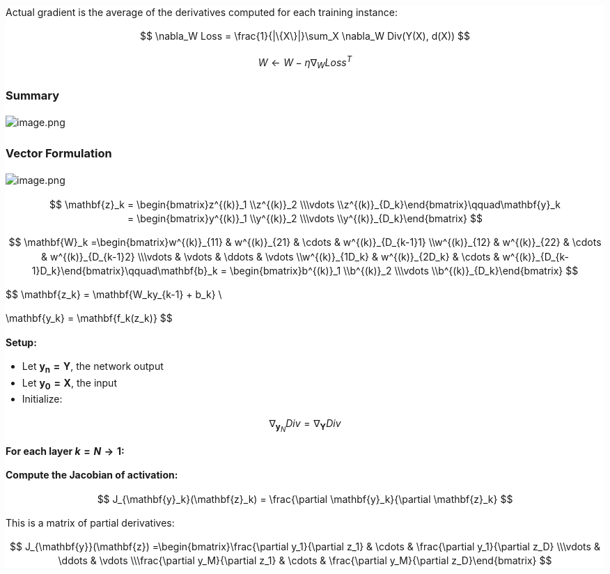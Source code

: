 Actual gradient is the average of the derivatives computed for each training instance:

$$
\nabla_W Loss = \frac{1}{|\{X\}|}\sum_X \nabla_W Div(Y(X), d(X)) 
$$

$$
W \leftarrow W - \eta \nabla_W Loss^T
$$

### Summary

![image.png](Introduction%20to%20Deep%20Learning%202110b449d4198098aa46c001aa46c944/image%202.png)

### Vector Formulation

![image.png](Introduction%20to%20Deep%20Learning%202110b449d4198098aa46c001aa46c944/image%203.png)

$$
\mathbf{z}_k = \begin{bmatrix}z^{(k)}_1 \\z^{(k)}_2 \\\vdots \\z^{(k)}_{D_k}\end{bmatrix}\qquad\mathbf{y}_k = \begin{bmatrix}y^{(k)}_1 \\y^{(k)}_2 \\\vdots \\y^{(k)}_{D_k}\end{bmatrix}
$$

$$
\mathbf{W}_k =\begin{bmatrix}w^{(k)}_{11} & w^{(k)}_{21} & \cdots & w^{(k)}_{D_{k-1}1} \\w^{(k)}_{12} & w^{(k)}_{22} & \cdots & w^{(k)}_{D_{k-1}2} \\\vdots & \vdots & \ddots & \vdots \\w^{(k)}_{1D_k} & w^{(k)}_{2D_k} & \cdots & w^{(k)}_{D_{k-1}D_k}\end{bmatrix}\qquad\mathbf{b}_k = \begin{bmatrix}b^{(k)}_1 \\b^{(k)}_2 \\\vdots \\b^{(k)}_{D_k}\end{bmatrix}
$$

$$
\mathbf{z_k} = \mathbf{W_ky_{k-1} + b_k} \\ 

\mathbf{y_k} = \mathbf{f_k(z_k)}
$$

**Setup:**

- Let $\mathbf{y_n = Y}$, the network output
- Let $\mathbf{y_0 = X}$, the input
- Initialize:

$$
\nabla_{\mathbf{y}_N} Div = \nabla_{\mathbf{Y}} Div
$$

**For each layer $k = N \rightarrow 1$:**

**Compute the Jacobian of activation:**

$$
J_{\mathbf{y}_k}(\mathbf{z}_k) = \frac{\partial \mathbf{y}_k}{\partial \mathbf{z}_k}
$$

This is a matrix of partial derivatives:

$$
J_{\mathbf{y}}(\mathbf{z}) =\begin{bmatrix}\frac{\partial y_1}{\partial z_1} & \cdots & \frac{\partial y_1}{\partial z_D} \\\vdots & \ddots & \vdots \\\frac{\partial y_M}{\partial z_1} & \cdots & \frac{\partial y_M}{\partial z_D}\end{bmatrix}
$$
